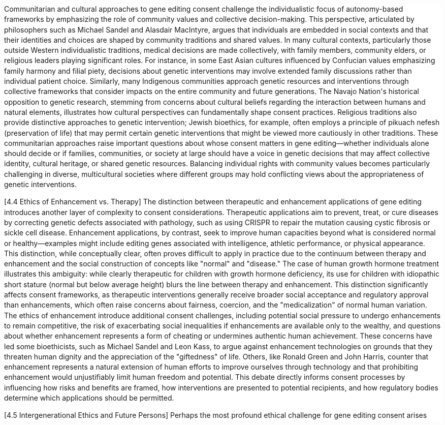 Communitarian and cultural approaches to gene editing consent challenge the individualistic focus of autonomy-based frameworks by emphasizing the role of community values and collective decision-making. This perspective, articulated by philosophers such as Michael Sandel and Alasdair MacIntyre, argues that individuals are embedded in social contexts and that their identities and choices are shaped by community traditions and shared values. In many cultural contexts, particularly those outside Western individualistic traditions, medical decisions are made collectively, with family members, community elders, or religious leaders playing significant roles. For instance, in some East Asian cultures influenced by Confucian values emphasizing family harmony and filial piety, decisions about genetic interventions may involve extended family discussions rather than individual patient choice. Similarly, many Indigenous communities approach genetic resources and interventions through collective frameworks that consider impacts on the entire community and future generations. The Navajo Nation's historical opposition to genetic research, stemming from concerns about cultural beliefs regarding the interaction between humans and natural elements, illustrates how cultural perspectives can fundamentally shape consent practices. Religious traditions also provide distinctive approaches to genetic intervention; Jewish bioethics, for example, often employs a principle of pikuach nefesh (preservation of life) that may permit certain genetic interventions that might be viewed more cautiously in other traditions. These communitarian approaches raise important questions about whose consent matters in gene editing—whether individuals alone should decide or if families, communities, or society at large should have a voice in genetic decisions that may affect collective identity, cultural heritage, or shared genetic resources. Balancing individual rights with community values becomes particularly challenging in diverse, multicultural societies where different groups may hold conflicting views about the appropriateness of genetic interventions.

[4.4 Ethics of Enhancement vs. Therapy]
The distinction between therapeutic and enhancement applications of gene editing introduces another layer of complexity to consent considerations. Therapeutic applications aim to prevent, treat, or cure diseases by correcting genetic defects associated with pathology, such as using CRISPR to repair the mutation causing cystic fibrosis or sickle cell disease. Enhancement applications, by contrast, seek to improve human capacities beyond what is considered normal or healthy—examples might include editing genes associated with intelligence, athletic performance, or physical appearance. This distinction, while conceptually clear, often proves difficult to apply in practice due to the continuum between therapy and enhancement and the social construction of concepts like "normal" and "disease." The case of human growth hormone treatment illustrates this ambiguity: while clearly therapeutic for children with growth hormone deficiency, its use for children with idiopathic short stature (normal but below average height) blurs the line between therapy and enhancement. This distinction significantly affects consent frameworks, as therapeutic interventions generally receive broader social acceptance and regulatory approval than enhancements, which often raise concerns about fairness, coercion, and the "medicalization" of normal human variation. The ethics of enhancement introduce additional consent challenges, including potential social pressure to undergo enhancements to remain competitive, the risk of exacerbating social inequalities if enhancements are available only to the wealthy, and questions about whether enhancement represents a form of cheating or undermines authentic human achievement. These concerns have led some bioethicists, such as Michael Sandel and Leon Kass, to argue against enhancement technologies on grounds that they threaten human dignity and the appreciation of the "giftedness" of life. Others, like Ronald Green and John Harris, counter that enhancement represents a natural extension of human efforts to improve ourselves through technology and that prohibiting enhancement would unjustifiably limit human freedom and potential. This debate directly informs consent processes by influencing how risks and benefits are framed, how interventions are presented to potential recipients, and how regulatory bodies determine which applications should be permitted.

[4.5 Intergenerational Ethics and Future Persons]
Perhaps the most profound ethical challenge for gene editing consent arises
